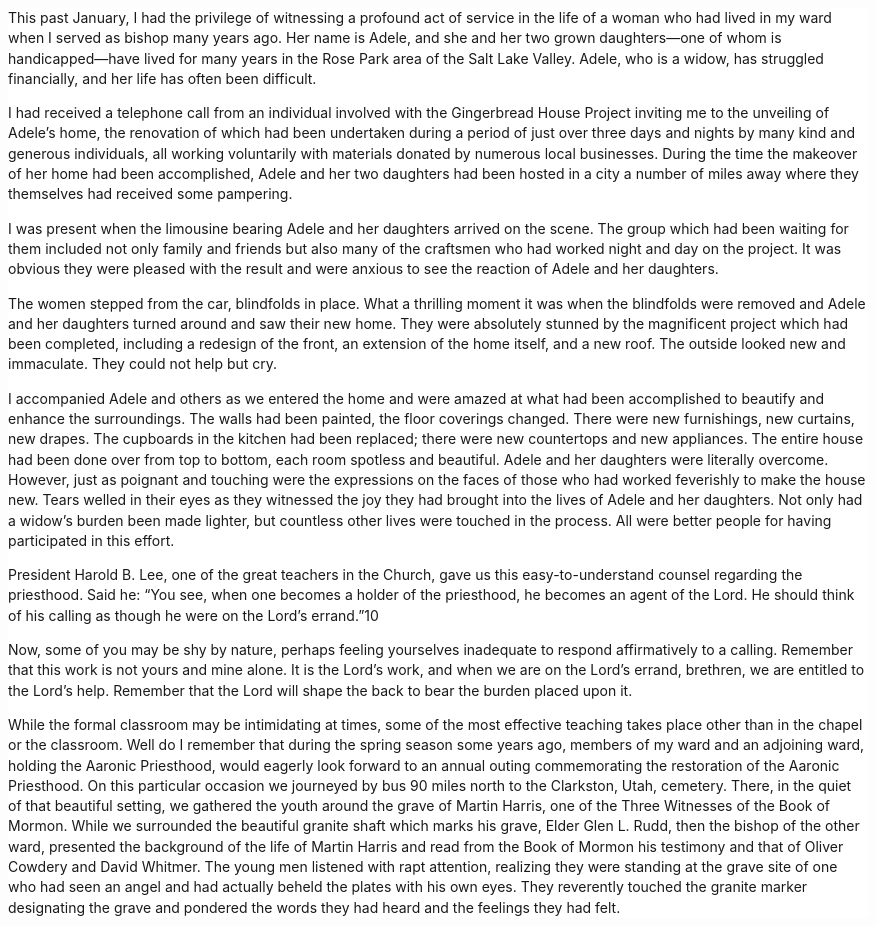 This past January, I had the privilege of witnessing a profound act of service in the life of a woman who had lived in my ward when I served as bishop many years ago. Her name is Adele, and she and her two grown daughters—one of whom is handicapped—have lived for many years in the Rose Park area of the Salt Lake Valley. Adele, who is a widow, has struggled financially, and her life has often been difficult.

I had received a telephone call from an individual involved with the Gingerbread House Project inviting me to the unveiling of Adele’s home, the renovation of which had been undertaken during a period of just over three days and nights by many kind and generous individuals, all working voluntarily with materials donated by numerous local businesses. During the time the makeover of her home had been accomplished, Adele and her two daughters had been hosted in a city a number of miles away where they themselves had received some pampering.

I was present when the limousine bearing Adele and her daughters arrived on the scene. The group which had been waiting for them included not only family and friends but also many of the craftsmen who had worked night and day on the project. It was obvious they were pleased with the result and were anxious to see the reaction of Adele and her daughters.

The women stepped from the car, blindfolds in place. What a thrilling moment it was when the blindfolds were removed and Adele and her daughters turned around and saw their new home. They were absolutely stunned by the magnificent project which had been completed, including a redesign of the front, an extension of the home itself, and a new roof. The outside looked new and immaculate. They could not help but cry.

I accompanied Adele and others as we entered the home and were amazed at what had been accomplished to beautify and enhance the surroundings. The walls had been painted, the floor coverings changed. There were new furnishings, new curtains, new drapes. The cupboards in the kitchen had been replaced; there were new countertops and new appliances. The entire house had been done over from top to bottom, each room spotless and beautiful. Adele and her daughters were literally overcome. However, just as poignant and touching were the expressions on the faces of those who had worked feverishly to make the house new. Tears welled in their eyes as they witnessed the joy they had brought into the lives of Adele and her daughters. Not only had a widow’s burden been made lighter, but countless other lives were touched in the process. All were better people for having participated in this effort.

President Harold B. Lee, one of the great teachers in the Church, gave us this easy-to-understand counsel regarding the priesthood. Said he: “You see, when one becomes a holder of the priesthood, he becomes an agent of the Lord. He should think of his calling as though he were on the Lord’s errand.”10

Now, some of you may be shy by nature, perhaps feeling yourselves inadequate to respond affirmatively to a calling. Remember that this work is not yours and mine alone. It is the Lord’s work, and when we are on the Lord’s errand, brethren, we are entitled to the Lord’s help. Remember that the Lord will shape the back to bear the burden placed upon it.

While the formal classroom may be intimidating at times, some of the most effective teaching takes place other than in the chapel or the classroom. Well do I remember that during the spring season some years ago, members of my ward and an adjoining ward, holding the Aaronic Priesthood, would eagerly look forward to an annual outing commemorating the restoration of the Aaronic Priesthood. On this particular occasion we journeyed by bus 90 miles north to the Clarkston, Utah, cemetery. There, in the quiet of that beautiful setting, we gathered the youth around the grave of Martin Harris, one of the Three Witnesses of the Book of Mormon. While we surrounded the beautiful granite shaft which marks his grave, Elder Glen L. Rudd, then the bishop of the other ward, presented the background of the life of Martin Harris and read from the Book of Mormon his testimony and that of Oliver Cowdery and David Whitmer. The young men listened with rapt attention, realizing they were standing at the grave site of one who had seen an angel and had actually beheld the plates with his own eyes. They reverently touched the granite marker designating the grave and pondered the words they had heard and the feelings they had felt.
